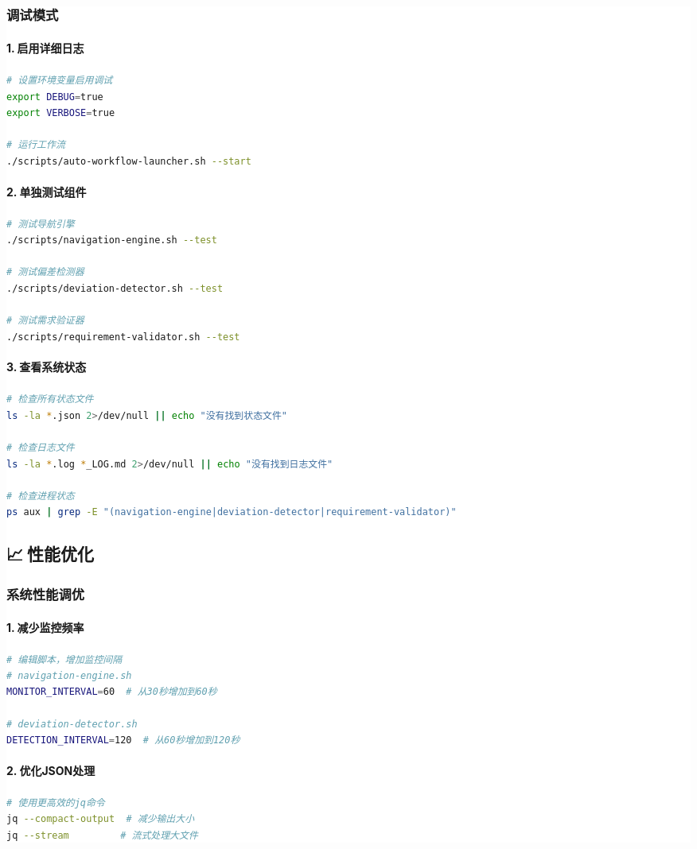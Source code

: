 ### 调试模式

#### 1. 启用详细日志
```bash
# 设置环境变量启用调试
export DEBUG=true
export VERBOSE=true

# 运行工作流
./scripts/auto-workflow-launcher.sh --start
```

#### 2. 单独测试组件
```bash
# 测试导航引擎
./scripts/navigation-engine.sh --test

# 测试偏差检测器
./scripts/deviation-detector.sh --test

# 测试需求验证器
./scripts/requirement-validator.sh --test
```

#### 3. 查看系统状态
```bash
# 检查所有状态文件
ls -la *.json 2>/dev/null || echo "没有找到状态文件"

# 检查日志文件
ls -la *.log *_LOG.md 2>/dev/null || echo "没有找到日志文件"

# 检查进程状态
ps aux | grep -E "(navigation-engine|deviation-detector|requirement-validator)"
```

## 📈 性能优化

### 系统性能调优

#### 1. 减少监控频率
```bash
# 编辑脚本，增加监控间隔
# navigation-engine.sh
MONITOR_INTERVAL=60  # 从30秒增加到60秒

# deviation-detector.sh
DETECTION_INTERVAL=120  # 从60秒增加到120秒
```

#### 2. 优化JSON处理
```bash
# 使用更高效的jq命令
jq --compact-output  # 减少输出大小
jq --stream         # 流式处理大文件
```
